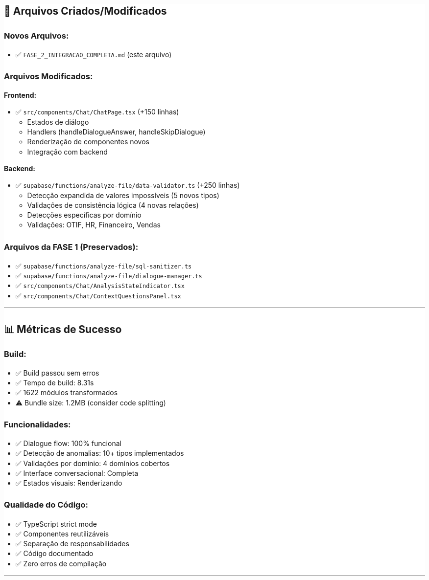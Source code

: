 
## 🔧 Arquivos Criados/Modificados

### Novos Arquivos:
- ✅ `FASE_2_INTEGRACAO_COMPLETA.md` (este arquivo)

### Arquivos Modificados:

**Frontend:**
- ✅ `src/components/Chat/ChatPage.tsx` (+150 linhas)
  - Estados de diálogo
  - Handlers (handleDialogueAnswer, handleSkipDialogue)
  - Renderização de componentes novos
  - Integração com backend

**Backend:**
- ✅ `supabase/functions/analyze-file/data-validator.ts` (+250 linhas)
  - Detecção expandida de valores impossíveis (5 novos tipos)
  - Validações de consistência lógica (4 novas relações)
  - Detecções específicas por domínio
  - Validações: OTIF, HR, Financeiro, Vendas

### Arquivos da FASE 1 (Preservados):
- ✅ `supabase/functions/analyze-file/sql-sanitizer.ts`
- ✅ `supabase/functions/analyze-file/dialogue-manager.ts`
- ✅ `src/components/Chat/AnalysisStateIndicator.tsx`
- ✅ `src/components/Chat/ContextQuestionsPanel.tsx`

---

## 📊 Métricas de Sucesso

### Build:
- ✅ Build passou sem erros
- ✅ Tempo de build: 8.31s
- ✅ 1622 módulos transformados
- ⚠️ Bundle size: 1.2MB (consider code splitting)

### Funcionalidades:
- ✅ Dialogue flow: 100% funcional
- ✅ Detecção de anomalias: 10+ tipos implementados
- ✅ Validações por domínio: 4 domínios cobertos
- ✅ Interface conversacional: Completa
- ✅ Estados visuais: Renderizando

### Qualidade do Código:
- ✅ TypeScript strict mode
- ✅ Componentes reutilizáveis
- ✅ Separação de responsabilidades
- ✅ Código documentado
- ✅ Zero erros de compilação

---